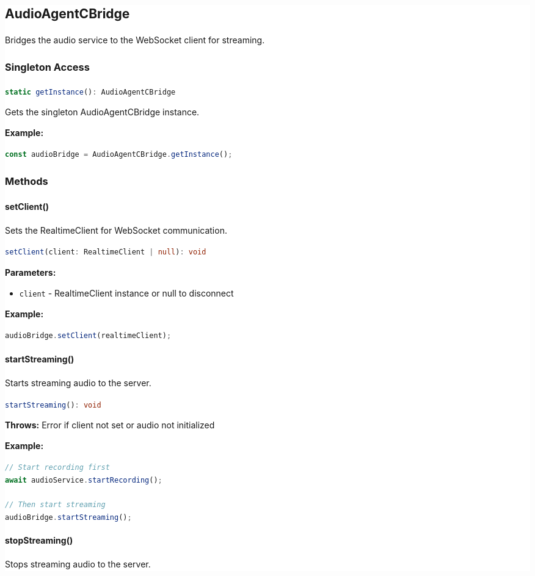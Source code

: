 ## AudioAgentCBridge

Bridges the audio service to the WebSocket client for streaming.

### Singleton Access

```typescript
static getInstance(): AudioAgentCBridge
```

Gets the singleton AudioAgentCBridge instance.

**Example:**
```typescript
const audioBridge = AudioAgentCBridge.getInstance();
```

### Methods

#### setClient()

Sets the RealtimeClient for WebSocket communication.

```typescript
setClient(client: RealtimeClient | null): void
```

**Parameters:**
- `client` - RealtimeClient instance or null to disconnect

**Example:**
```typescript
audioBridge.setClient(realtimeClient);
```

#### startStreaming()

Starts streaming audio to the server.

```typescript
startStreaming(): void
```

**Throws:** Error if client not set or audio not initialized

**Example:**
```typescript
// Start recording first
await audioService.startRecording();

// Then start streaming
audioBridge.startStreaming();
```

#### stopStreaming()

Stops streaming audio to the server.
